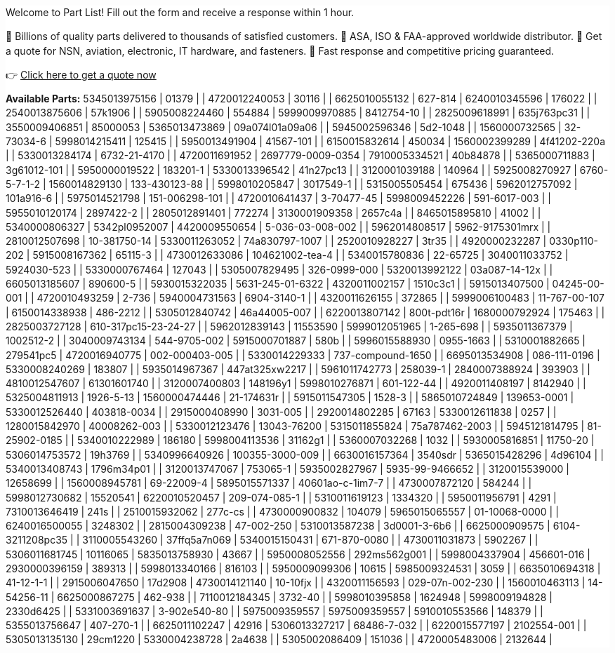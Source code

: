 Welcome to Part List! Fill out the form and receive a response within 1 hour. 

🔹 Billions of quality parts delivered to thousands of satisfied customers.
🔹 ASA, ISO & FAA-approved worldwide distributor.
🔹 Get a quote for NSN, aviation, electronic, IT hardware, and fasteners.
🔹 Fast response and competitive pricing guaranteed.

👉 [Click here to get a quote now](https://forms.gle/zb5Qi9NdgbbANaDG6)


**Available Parts:**
5345013975156 | 01379 |  | 4720012240053 | 30116 |  | 6625010055132 | 627-814 | 
6240010345596 | 176022 |  | 2540013875606 | 57k1906 |  | 5905008224460 | 554884 | 
5999009970885 | 8412754-10 |  | 2825009618991 | 635j763pc31 |  | 3550009406851 | 85000053 | 
5365013473869 | 09a074l01a09a06 |  | 5945002596346 | 5d2-1048 |  | 1560000732565 | 32-73034-6 | 
5998014215411 | 125415 |  | 5950013491904 | 41567-101 |  | 6150015832614 | 450034 | 
1560002399289 | 4f41202-220a |  | 5330013284174 | 6732-21-4170 |  | 4720011691952 | 2697779-0009-0354 | 
7910005334521 | 40b84878 |  | 5365000711883 | 3g61012-101 |  | 5950000019522 | 183201-1 | 
5330013396542 | 41n27pc13 |  | 3120001039188 | 140964 |  | 5925008270927 | 6760-5-7-1-2 | 
1560014829130 | 133-430123-88 |  | 5998010205847 | 3017549-1 |  | 5315005505454 | 675436 | 
5962012757092 | 101a916-6 |  | 5975014521798 | 151-006298-101 |  | 4720010641437 | 3-70477-45 | 
5998009452226 | 591-6017-003 |  | 5955010120174 | 2897422-2 |  | 2805012891401 | 772274 | 
3130001909358 | 2657c4a |  | 8465015895810 | 41002 |  | 5340000806327 | 5342pl0952007 | 
4420009550654 | 5-036-03-008-002 |  | 5962014808517 | 5962-9175301mrx |  | 2810012507698 | 10-381750-14 | 
5330011263052 | 74a830797-1007 |  | 2520010928227 | 3tr35 |  | 4920000232287 | 0330p110-202 | 
5915008167362 | 65115-3 |  | 4730012633086 | 104621002-tea-4 |  | 5340015780836 | 22-65725 | 
3040011033752 | 5924030-523 |  | 5330000767464 | 127043 |  | 5305007829495 | 326-0999-000 | 
5320013992122 | 03a087-14-12x |  | 6605013185607 | 890600-5 |  | 5930015322035 | 5631-245-01-6322 | 
4320011002157 | 1510c3c1 |  | 5915013407500 | 04245-00-001 |  | 4720010493259 | 2-736 | 
5940004731563 | 6904-3140-1 |  | 4320011626155 | 372865 |  | 5999006100483 | 11-767-00-107 | 
6150014338938 | 486-2212 |  | 5305012840742 | 46a44005-007 |  | 6220013807142 | 800t-pdt16r | 
1680000792924 | 175463 |  | 2825003727128 | 610-317pc15-23-24-27 |  | 5962012839143 | 11553590 | 
5999012051965 | 1-265-698 |  | 5935011367379 | 1002512-2 |  | 3040009743134 | 544-9705-002 | 
5915000701887 | 580b |  | 5996015588930 | 0955-1663 |  | 5310001882665 | 279541pc5 | 
4720016940775 | 002-000403-005 |  | 5330014229333 | 737-compound-1650 |  | 6695013534908 | 086-111-0196 | 
5330008240269 | 183807 |  | 5935014967367 | 447at325xw2217 |  | 5961011742773 | 258039-1 | 
2840007388924 | 393903 |  | 4810012547607 | 61301601740 |  | 3120007400803 | 148196y1 | 
5998010276871 | 601-122-44 |  | 4920011408197 | 8142940 |  | 5325004811913 | 1926-5-13 | 
1560000474446 | 21-174631r |  | 5915011547305 | 1528-3 |  | 5865010724849 | 139653-0001 | 
5330012526440 | 403818-0034 |  | 2915000408990 | 3031-005 |  | 2920014802285 | 67163 | 
5330012611838 | 0257 |  | 1280015842970 | 40008262-003 |  | 5330012123476 | 13043-76200 | 
5315011855824 | 75a787462-2003 |  | 5945121814795 | 81-25902-0185 |  | 5340010222989 | 186180 | 
5998004113536 | 31162g1 |  | 5360007032268 | 1032 |  | 5930005816851 | 11750-20 | 
5306014753572 | 19h3769 |  | 5340996640926 | 100355-3000-009 |  | 6630016157364 | 3540sdr | 
5365015428296 | 4d96104 |  | 5340013408743 | 1796m34p01 |  | 3120013747067 | 753065-1 | 
5935002827967 | 5935-99-9466652 |  | 3120015539000 | 12658699 |  | 1560008945781 | 69-22009-4 | 
5895015571337 | 40601ao-c-1im7-7 |  | 4730007872120 | 584244 |  | 5998012730682 | 15520541 | 
6220010520457 | 209-074-085-1 |  | 5310011619123 | 1334320 |  | 5950011956791 | 4291 | 
7310013646419 | 241s |  | 2510015932062 | 277c-cs |  | 4730000900832 | 104079 | 
5965015065557 | 01-10068-0000 |  | 6240016500055 | 3248302 |  | 2815004309238 | 47-002-250 | 
5310013587238 | 3d0001-3-6b6 |  | 6625000909575 | 6104-3211208pc35 |  | 3110005543260 | 37ffq5a7n069 | 
5340015150431 | 671-870-0080 |  | 4730011031873 | 5902267 |  | 5306011681745 | 10116065 | 
5835013758930 | 43667 |  | 5950008052556 | 292ms562g001 |  | 5998004337904 | 456601-016 | 
2930000396159 | 389313 |  | 5998013340166 | 816103 |  | 5950009099306 | 10615 | 
5985009324531 | 3059 |  | 6635010694318 | 41-12-1-1 |  | 2915006047650 | 17d2908 | 
4730014121140 | 10-10fjx |  | 4320011156593 | 029-07n-002-230 |  | 1560010463113 | 14-54256-11 | 
6625000867275 | 462-938 |  | 7110012184345 | 3732-40 |  | 5998010395858 | 1624948 | 
5998009194828 | 2330d6425 |  | 5331003691637 | 3-902e540-80 |  | 5975009359557 | 5975009359557 | 
5910010553566 | 148379 |  | 5355013756647 | 407-270-1 |  | 6625011102247 | 42916 | 
5306013327217 | 68486-7-032 |  | 6220015577197 | 2102554-001 |  | 5305013135130 | 29cm1220 | 
5330004238728 | 2a4638 |  | 5305002086409 | 151036 |  | 4720005483006 | 2132644 | 